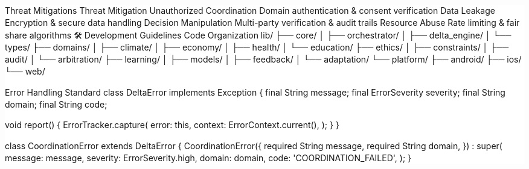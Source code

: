 Threat Mitigations
Threat	Mitigation
Unauthorized Coordination	Domain authentication & consent verification
Data Leakage	Encryption & secure data handling
Decision Manipulation	Multi-party verification & audit trails
Resource Abuse	Rate limiting & fair share algorithms
🛠️ Development Guidelines
Code Organization
lib/
├── core/
│   ├── orchestrator/
│   ├── delta_engine/
│   └── types/
├── domains/
│   ├── climate/
│   ├── economy/
│   ├── health/
│   └── education/
├── ethics/
│   ├── constraints/
│   ├── audit/
│   └── arbitration/
├── learning/
│   ├── models/
│   ├── feedback/
│   └── adaptation/
└── platform/
    ├── android/
    ├── ios/
    └── web/

Error Handling Standard
class DeltaError implements Exception {
  final String message;
  final ErrorSeverity severity;
  final String domain;
  final String code;

  void report() {
    ErrorTracker.capture(
      error: this,
      context: ErrorContext.current(),
    );
  }
}

class CoordinationError extends DeltaError {
  CoordinationError({
    required String message,
    required String domain,
  }) : super(
    message: message,
    severity: ErrorSeverity.high,
    domain: domain,
    code: 'COORDINATION_FAILED',
  );
}
